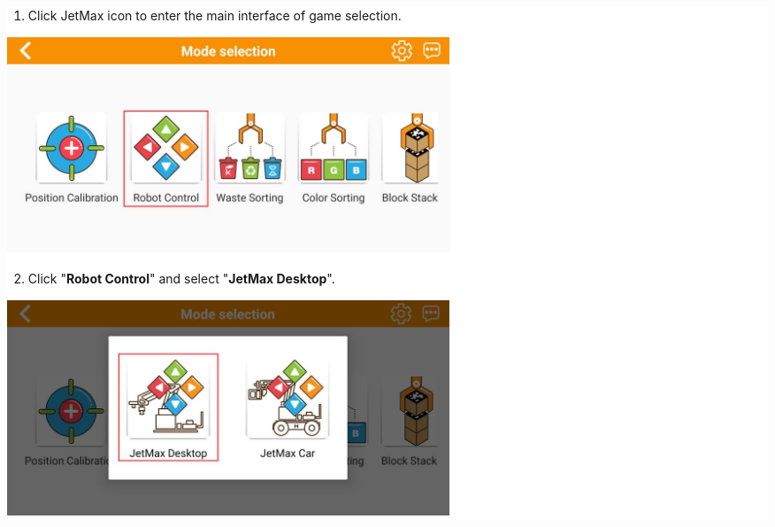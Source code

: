 1)  Click JetMax icon to enter the main interface of game selection.

<img class="common_img" src="../_static/media/chapter_2/section_1/media/image14.jpeg" style="width:500px"  />

2)  Click "**Robot Control**" and select "**JetMax Desktop**".

<img class="common_img" src="../_static/media/chapter_2/section_1/media/image15.jpeg" style="width:500px"  />
